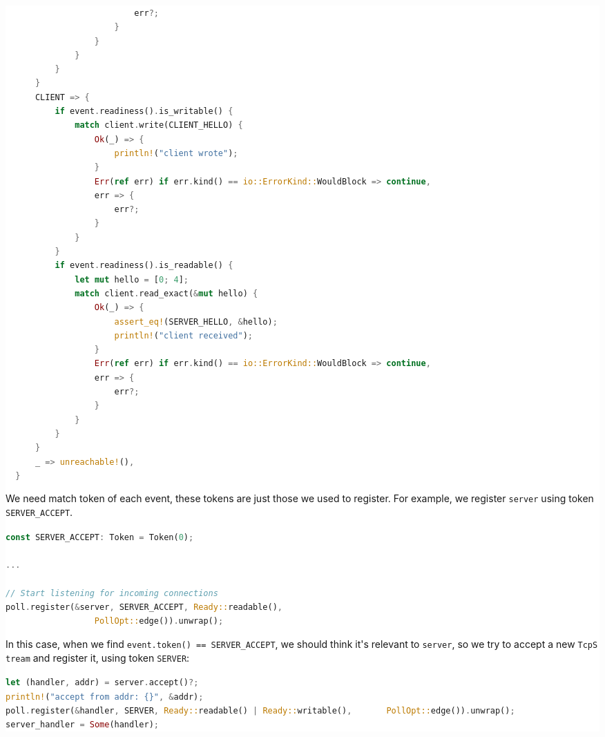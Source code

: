 ```rust
                          err?;
                      }
                  }
              }
          }
      }
      CLIENT => {
          if event.readiness().is_writable() {
              match client.write(CLIENT_HELLO) {
                  Ok(_) => {
                      println!("client wrote");
                  }
                  Err(ref err) if err.kind() == io::ErrorKind::WouldBlock => continue,
                  err => {
                      err?;
                  }
              }
          }
          if event.readiness().is_readable() {
              let mut hello = [0; 4];
              match client.read_exact(&mut hello) {
                  Ok(_) => {
                      assert_eq!(SERVER_HELLO, &hello);
                      println!("client received");
                  }
                  Err(ref err) if err.kind() == io::ErrorKind::WouldBlock => continue,
                  err => {
                      err?;
                  }
              }
          }
      }
      _ => unreachable!(),
  }
```

We need match token of each event, these tokens are just those we used to register. For example, we register `server` using token `SERVER_ACCEPT`.

```rust
const SERVER_ACCEPT: Token = Token(0);

...

// Start listening for incoming connections
poll.register(&server, SERVER_ACCEPT, Ready::readable(),
                  PollOpt::edge()).unwrap();
```

In this case, when we find `event.token() == SERVER_ACCEPT`, we should think it's relevant to `server`, so we try to accept a new `TcpStream` and register it, using token `SERVER`:

```rust
let (handler, addr) = server.accept()?;
println!("accept from addr: {}", &addr);
poll.register(&handler, SERVER, Ready::readable() | Ready::writable(),       PollOpt::edge()).unwrap();
server_handler = Some(handler);
```
